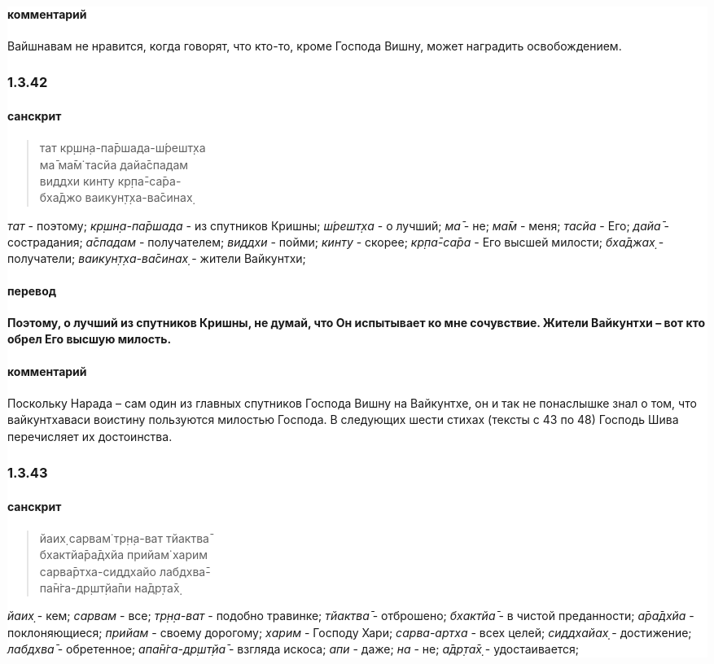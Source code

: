 #### комментарий

Вайшнавам не нравится, когда говорят, что кто-то, кроме Господа Вишну, может наградить освобождением.

### 1.3.42

#### санскрит

> тат кр̣шн̣а-па̄ршада-ш́решт̣ха<br/>
> ма̄ ма̄м̇ тасйа дайа̄спадам<br/>
> виддхи кинту кр̣па̄-са̄ра-<br/>
> бха̄джо ваикун̣т̣ха-ва̄синах̣

_тат_ - поэтому;
_кр̣шн̣а-па̄ршада_ - из спутников Кришны;
_ш́решт̣ха_ - о лучший;
_ма̄_ - не;
_ма̄м_ - меня;
_тасйа_ - Его;
_дайа̄_ - сострадания;
_а̄спадам_ - получателем;
_виддхи_ - пойми;
_кинту_ - скорее;
_кр̣па̄-са̄ра_ - Его высшей милости;
_бха̄джах̣_ - получатели;
_ваикун̣т̣ха-ва̄синах̣_ - жители Вайкунтхи;

#### перевод

**Поэтому, о лучший из спутников Кришны, не думай, что Он испытывает ко мне сочувствие. Жители Вайкунтхи – вот кто обрел Его высшую милость.**

#### комментарий

Поскольку Нарада – сам один из главных спутников Господа Вишну на Вайкунтхе, он и так не понаслышке знал о том, что вайкунтхаваси воистину пользуются милостью Господа. В следующих шести стихах (тексты с 43 по 48) Господь Шива перечисляет их достоинства.

### 1.3.43

#### санскрит

> йаих̣ сарвам̇ тр̣н̣а-ват тйактва̄<br/>
> бхактйа̄ра̄дхйа прийам̇ харим<br/>
> сарва̄ртха-сиддхайо лабдхва̄-<br/>
> па̄н̇га-др̣шт̣йа̄пи на̄др̣та̄х̣

_йаих̣_ - кем;
_сарвам_ - все;
_тр̣н̣а-ват_ - подобно травинке;
_тйактва̄_ - отброшено;
_бхактйа̄_ - в чистой преданности;
_а̄ра̄дхйа_ - поклоняющиеся;
_прийам_ - своему дорогому;
_харим_ - Господу Хари;
_сарва-артха_ - всех целей;
_сиддхайах̣_ - достижение;
_лабдхва̄_ - обретенное;
_апа̄н̇га-др̣шт̣йа̄_ - взгляда искоса;
_апи_ - даже;
_на_ - не;
_а̄др̣та̄х̣_ - удостаивается;
